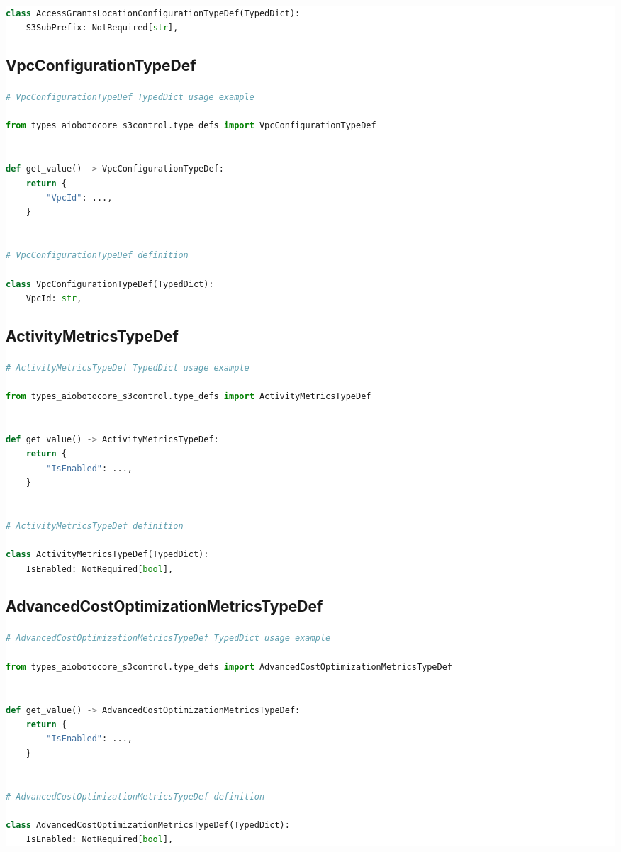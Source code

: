 ```python
class AccessGrantsLocationConfigurationTypeDef(TypedDict):
    S3SubPrefix: NotRequired[str],
```


## VpcConfigurationTypeDef

```python
# VpcConfigurationTypeDef TypedDict usage example

from types_aiobotocore_s3control.type_defs import VpcConfigurationTypeDef


def get_value() -> VpcConfigurationTypeDef:
    return {
        "VpcId": ...,
    }


# VpcConfigurationTypeDef definition

class VpcConfigurationTypeDef(TypedDict):
    VpcId: str,
```


## ActivityMetricsTypeDef

```python
# ActivityMetricsTypeDef TypedDict usage example

from types_aiobotocore_s3control.type_defs import ActivityMetricsTypeDef


def get_value() -> ActivityMetricsTypeDef:
    return {
        "IsEnabled": ...,
    }


# ActivityMetricsTypeDef definition

class ActivityMetricsTypeDef(TypedDict):
    IsEnabled: NotRequired[bool],
```


## AdvancedCostOptimizationMetricsTypeDef

```python
# AdvancedCostOptimizationMetricsTypeDef TypedDict usage example

from types_aiobotocore_s3control.type_defs import AdvancedCostOptimizationMetricsTypeDef


def get_value() -> AdvancedCostOptimizationMetricsTypeDef:
    return {
        "IsEnabled": ...,
    }


# AdvancedCostOptimizationMetricsTypeDef definition

class AdvancedCostOptimizationMetricsTypeDef(TypedDict):
    IsEnabled: NotRequired[bool],
```